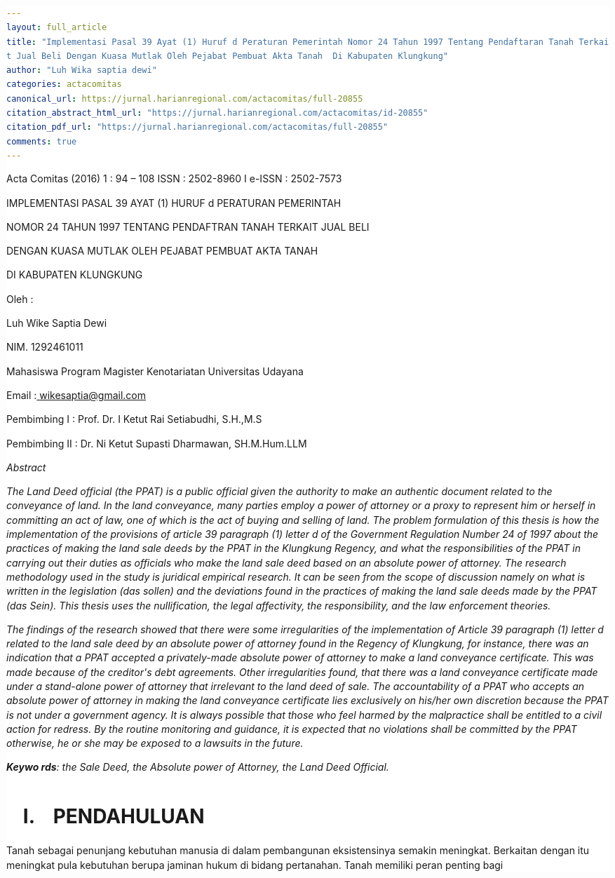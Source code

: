 ```yaml
---
layout: full_article
title: "Implementasi Pasal 39 Ayat (1) Huruf d Peraturan Pemerintah Nomor 24 Tahun 1997 Tentang Pendaftaran Tanah Terkait Jual Beli Dengan Kuasa Mutlak Oleh Pejabat Pembuat Akta Tanah  Di Kabupaten Klungkung"
author: "Luh Wika saptia dewi"
categories: actacomitas
canonical_url: https://jurnal.harianregional.com/actacomitas/full-20855 
citation_abstract_html_url: "https://jurnal.harianregional.com/actacomitas/id-20855"
citation_pdf_url: "https://jurnal.harianregional.com/actacomitas/full-20855"  
comments: true
---
```


<p><span class="font2">Acta Comitas (2016) 1 : 94 – 108 ISSN : 2502-8960 I e-ISSN : 2502-7573</span></p>
<p><span class="font4">IMPLEMENTASI PASAL 39 AYAT (1) HURUF d PERATURAN PEMERINTAH</span></p>
<p><span class="font4">NOMOR 24 TAHUN 1997 TENTANG PENDAFTRAN TANAH TERKAIT JUAL BELI</span></p>
<p><span class="font4">DENGAN KUASA MUTLAK OLEH PEJABAT PEMBUAT AKTA TANAH</span></p>
<p><span class="font4">DI KABUPATEN KLUNGKUNG</span></p>
<p><span class="font4">Oleh :</span></p>
<p><span class="font4">Luh Wike Saptia Dewi</span></p>
<p><span class="font4">NIM. 1292461011</span></p>
<p><span class="font4">Mahasiswa Program Magister Kenotariatan Universitas Udayana</span></p>
<p><span class="font4">Email :</span><a href="mailto:wikesaptia@gmail.com"><span class="font4"> </span><span class="font4" style="text-decoration:underline;">wikesaptia@gmail.com</span></a></p>
<p><span class="font4">Pembimbing I : Prof. Dr. I Ketut Rai Setiabudhi, S.H.,M.S</span></p>
<p><span class="font4">Pembimbing II : Dr. Ni Ketut Supasti Dharmawan, SH.M.Hum.LLM</span></p>
<p><span class="font4" style="font-style:italic;">Abstract</span></p>
<p><span class="font4" style="font-style:italic;">The Land Deed official (the PPAT) is a public official given the authority to make an authentic document related to the conveyance of land. In the land conveyance, many parties employ a power of attorney or a proxy to represent him or herself in committing an act of law, one of which is the act of buying and selling of land. The problem formulation of this thesis is how the implementation of the provisions of article 39 paragraph (1) letter d of the Government Regulation Number 24 of 1997 about the practices of making the land sale deeds by the PPAT in the Klungkung Regency, and what the responsibilities of the PPAT in carrying out their duties as officials who make the land sale deed based on an absolute power of attorney. The research methodology used in the study is juridical empirical research. It can be seen from the scope of discussion namely on what is written in the legislation (das sollen) and the deviations found in the practices of making the land sale deeds made by the PPAT (das Sein). This thesis uses the nullification, the legal affectivity, the responsibility, and the law enforcement theories.</span></p>
<p><span class="font4" style="font-style:italic;">The findings of the research showed that there were some irregularities of the implementation of Article 39 paragraph (1) letter d related to the land sale deed by an absolute power of attorney found in the Regency of Klungkung, for instance, there was an indication that a PPAT accepted a privately-made absolute power of attorney to make a land conveyance certificate. This was made because of the creditor's debt agreements. Other irregularities found, that there was a land conveyance certificate made under a stand-alone power of attorney that irrelevant to the land deed of sale. The accountability of a PPAT who accepts an absolute power of attorney in making the land conveyance certificate lies exclusively on his/her own discretion because the PPAT is not under a government agency. It is always possible that those who feel harmed by the malpractice shall be entitled to a civil action for redress. By the routine monitoring and guidance, it is expected that no violations shall be committed by the PPAT otherwise, he or she may be exposed to a lawsuits in the future.</span></p>
<p><span class="font4" style="font-weight:bold;font-style:italic;">Keywo rds</span><span class="font4" style="font-style:italic;">: the Sale Deed, the Absolute power of Attorney, the Land Deed </span><span class="font3" style="font-style:italic;">Official.</span></p>
<ul style="list-style:none;"><li><a name="caption1"></a>
<h1><a name="bookmark0"></a><span class="font4" style="font-weight:bold;"><a name="bookmark1"></a>I. &nbsp;&nbsp;&nbsp;PENDAHULUAN</span></h1></li></ul>
<p><span class="font4">Tanah sebagai penunjang kebutuhan manusia di dalam pembangunan eksistensinya semakin meningkat. Berkaitan dengan itu meningkat pula kebutuhan berupa jaminan hukum di bidang pertanahan. Tanah memiliki peran penting bagi</span></p>